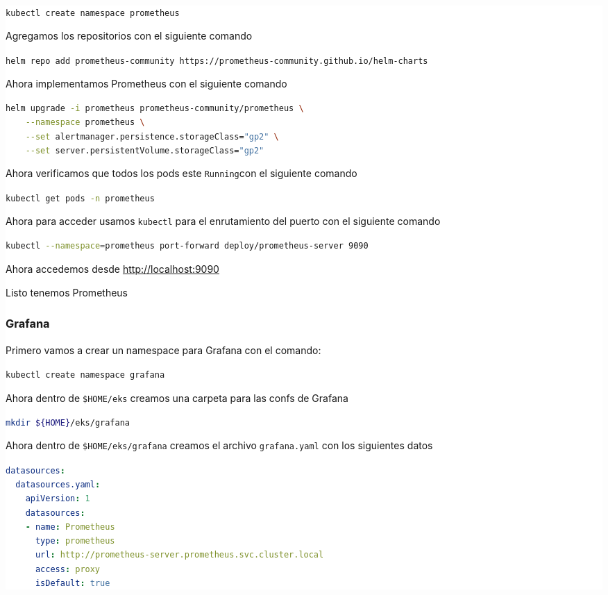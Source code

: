 ```bash
kubectl create namespace prometheus
```

Agregamos los repositorios con el siguiente comando

```bash
helm repo add prometheus-community https://prometheus-community.github.io/helm-charts
```

Ahora implementamos Prometheus con el siguiente comando

```bash
helm upgrade -i prometheus prometheus-community/prometheus \
    --namespace prometheus \
    --set alertmanager.persistence.storageClass="gp2" \
    --set server.persistentVolume.storageClass="gp2"
```

Ahora verificamos que todos los pods este `Running`con el siguiente comando

```bash
kubectl get pods -n prometheus
```

Ahora para acceder usamos `kubectl` para el enrutamiento del puerto con el siguiente comando

```bash
kubectl --namespace=prometheus port-forward deploy/prometheus-server 9090
```

Ahora accedemos desde [http://localhost:9090](http://localhost:9090/query)

Listo tenemos Prometheus

### Grafana

Primero vamos a crear un namespace para Grafana con el comando:

```bash
kubectl create namespace grafana
```

Ahora dentro de `$HOME/eks` creamos una carpeta para las confs de Grafana

```bash
mkdir ${HOME}/eks/grafana
```

Ahora dentro de `$HOME/eks/grafana` creamos el archivo `grafana.yaml` con los siguientes datos

```yaml
datasources:
  datasources.yaml:
    apiVersion: 1
    datasources:
    - name: Prometheus
      type: prometheus
      url: http://prometheus-server.prometheus.svc.cluster.local
      access: proxy
      isDefault: true

```
